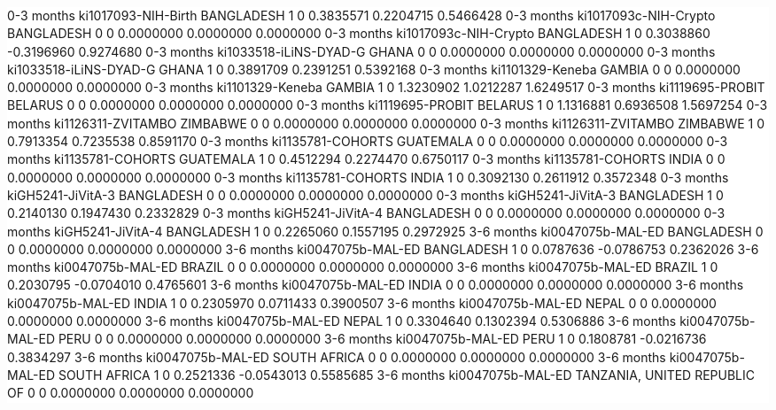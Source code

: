 0-3 months     ki1017093-NIH-Birth         BANGLADESH                     1                    0                  0.3835571    0.2204715    0.5466428
0-3 months     ki1017093c-NIH-Crypto       BANGLADESH                     0                    0                  0.0000000    0.0000000    0.0000000
0-3 months     ki1017093c-NIH-Crypto       BANGLADESH                     1                    0                  0.3038860   -0.3196960    0.9274680
0-3 months     ki1033518-iLiNS-DYAD-G      GHANA                          0                    0                  0.0000000    0.0000000    0.0000000
0-3 months     ki1033518-iLiNS-DYAD-G      GHANA                          1                    0                  0.3891709    0.2391251    0.5392168
0-3 months     ki1101329-Keneba            GAMBIA                         0                    0                  0.0000000    0.0000000    0.0000000
0-3 months     ki1101329-Keneba            GAMBIA                         1                    0                  1.3230902    1.0212287    1.6249517
0-3 months     ki1119695-PROBIT            BELARUS                        0                    0                  0.0000000    0.0000000    0.0000000
0-3 months     ki1119695-PROBIT            BELARUS                        1                    0                  1.1316881    0.6936508    1.5697254
0-3 months     ki1126311-ZVITAMBO          ZIMBABWE                       0                    0                  0.0000000    0.0000000    0.0000000
0-3 months     ki1126311-ZVITAMBO          ZIMBABWE                       1                    0                  0.7913354    0.7235538    0.8591170
0-3 months     ki1135781-COHORTS           GUATEMALA                      0                    0                  0.0000000    0.0000000    0.0000000
0-3 months     ki1135781-COHORTS           GUATEMALA                      1                    0                  0.4512294    0.2274470    0.6750117
0-3 months     ki1135781-COHORTS           INDIA                          0                    0                  0.0000000    0.0000000    0.0000000
0-3 months     ki1135781-COHORTS           INDIA                          1                    0                  0.3092130    0.2611912    0.3572348
0-3 months     kiGH5241-JiVitA-3           BANGLADESH                     0                    0                  0.0000000    0.0000000    0.0000000
0-3 months     kiGH5241-JiVitA-3           BANGLADESH                     1                    0                  0.2140130    0.1947430    0.2332829
0-3 months     kiGH5241-JiVitA-4           BANGLADESH                     0                    0                  0.0000000    0.0000000    0.0000000
0-3 months     kiGH5241-JiVitA-4           BANGLADESH                     1                    0                  0.2265060    0.1557195    0.2972925
3-6 months     ki0047075b-MAL-ED           BANGLADESH                     0                    0                  0.0000000    0.0000000    0.0000000
3-6 months     ki0047075b-MAL-ED           BANGLADESH                     1                    0                  0.0787636   -0.0786753    0.2362026
3-6 months     ki0047075b-MAL-ED           BRAZIL                         0                    0                  0.0000000    0.0000000    0.0000000
3-6 months     ki0047075b-MAL-ED           BRAZIL                         1                    0                  0.2030795   -0.0704010    0.4765601
3-6 months     ki0047075b-MAL-ED           INDIA                          0                    0                  0.0000000    0.0000000    0.0000000
3-6 months     ki0047075b-MAL-ED           INDIA                          1                    0                  0.2305970    0.0711433    0.3900507
3-6 months     ki0047075b-MAL-ED           NEPAL                          0                    0                  0.0000000    0.0000000    0.0000000
3-6 months     ki0047075b-MAL-ED           NEPAL                          1                    0                  0.3304640    0.1302394    0.5306886
3-6 months     ki0047075b-MAL-ED           PERU                           0                    0                  0.0000000    0.0000000    0.0000000
3-6 months     ki0047075b-MAL-ED           PERU                           1                    0                  0.1808781   -0.0216736    0.3834297
3-6 months     ki0047075b-MAL-ED           SOUTH AFRICA                   0                    0                  0.0000000    0.0000000    0.0000000
3-6 months     ki0047075b-MAL-ED           SOUTH AFRICA                   1                    0                  0.2521336   -0.0543013    0.5585685
3-6 months     ki0047075b-MAL-ED           TANZANIA, UNITED REPUBLIC OF   0                    0                  0.0000000    0.0000000    0.0000000